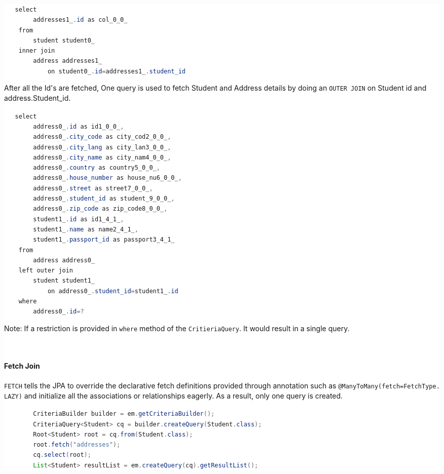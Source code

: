 ```java
   select
        addresses1_.id as col_0_0_ 
    from
        student student0_ 
    inner join
        address addresses1_ 
            on student0_.id=addresses1_.student_id 
```

After all the Id's are fetched, One query is used to fetch Student and Address details by doing an `OUTER JOIN` on Student id and address.Student_id.

```java
   select
        address0_.id as id1_0_0_,
        address0_.city_code as city_cod2_0_0_,
        address0_.city_lang as city_lan3_0_0_,
        address0_.city_name as city_nam4_0_0_,
        address0_.country as country5_0_0_,
        address0_.house_number as house_nu6_0_0_,
        address0_.street as street7_0_0_,
        address0_.student_id as student_9_0_0_,
        address0_.zip_code as zip_code8_0_0_,
        student1_.id as id1_4_1_,
        student1_.name as name2_4_1_,
        student1_.passport_id as passport3_4_1_ 
    from
        address address0_ 
    left outer join
        student student1_ 
            on address0_.student_id=student1_.id 
    where
        address0_.id=?
```
Note: If a restriction is provided in `where` method of the `CritieriaQuery`. It would result in a single query.

&nbsp;

####  Fetch Join

`FETCH` tells the JPA to override the declarative fetch definitions provided through annotation such as `@ManyToMany(fetch=FetchType.LAZY)` and initialize all the associations or relationships eagerly. As a result, only one query is created.

```java
        CriteriaBuilder builder = em.getCriteriaBuilder();
        CriteriaQuery<Student> cq = builder.createQuery(Student.class);
        Root<Student> root = cq.from(Student.class);
        root.fetch("addresses");
        cq.select(root);
        List<Student> resultList = em.createQuery(cq).getResultList();
```
